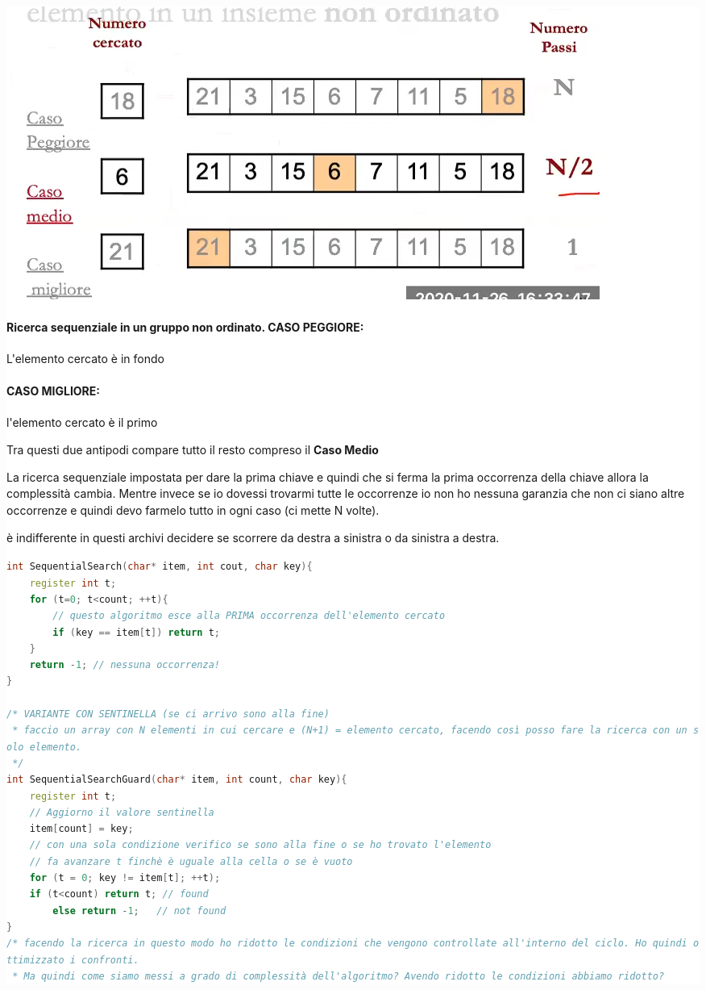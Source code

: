 ![image-20201204180334935](.\image\image-20201204180334935.png)

#### Ricerca sequenziale in un gruppo non ordinato. CASO PEGGIORE:

L'elemento cercato è in fondo

#### CASO MIGLIORE:

l'elemento cercato è il primo

Tra questi due antipodi compare tutto il resto compreso il **Caso Medio**

La ricerca sequenziale impostata per dare la prima chiave e quindi che si ferma la prima occorrenza della chiave allora la complessità cambia. Mentre invece se io dovessi trovarmi tutte le occorrenze io non ho nessuna garanzia che non ci siano altre occorrenze e quindi devo farmelo tutto in ogni caso (ci mette N volte).

è indifferente in questi archivi decidere se scorrere da destra a sinistra o da sinistra a destra. 

```c++
int SequentialSearch(char* item, int cout, char key){
    register int t;
    for (t=0; t<count; ++t){
        // questo algoritmo esce alla PRIMA occorrenza dell'elemento cercato
        if (key == item[t]) return t;
    }
    return -1; // nessuna occorrenza!
}

/* VARIANTE CON SENTINELLA (se ci arrivo sono alla fine)
 * faccio un array con N elementi in cui cercare e (N+1) = elemento cercato, facendo così posso fare la ricerca con un solo elemento.
 */
int SequentialSearchGuard(char* item, int count, char key){
    register int t;
    // Aggiorno il valore sentinella
    item[count] = key;
    // con una sola condizione verifico se sono alla fine o se ho trovato l'elemento
    // fa avanzare t finchè è uguale alla cella o se è vuoto
    for (t = 0; key != item[t]; ++t);
    if (t<count) return t; // found
    	else return -1;	  // not found
}
/* facendo la ricerca in questo modo ho ridotto le condizioni che vengono controllate all'interno del ciclo. Ho quindi ottimizzato i confronti.
 * Ma quindi come siamo messi a grado di complessità dell'algoritmo? Avendo ridotto le condizioni abbiamo ridotto? 
```